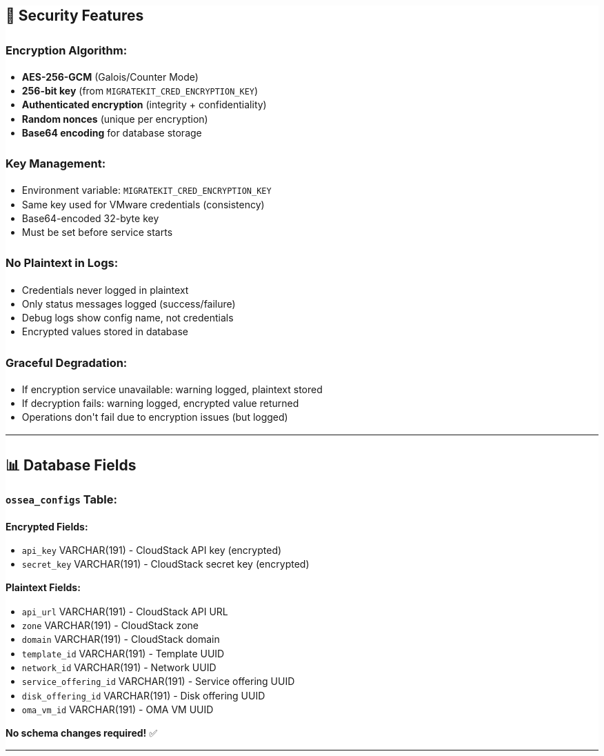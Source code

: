 
## 🔐 Security Features

### **Encryption Algorithm:**
- **AES-256-GCM** (Galois/Counter Mode)
- **256-bit key** (from `MIGRATEKIT_CRED_ENCRYPTION_KEY`)
- **Authenticated encryption** (integrity + confidentiality)
- **Random nonces** (unique per encryption)
- **Base64 encoding** for database storage

### **Key Management:**
- Environment variable: `MIGRATEKIT_CRED_ENCRYPTION_KEY`
- Same key used for VMware credentials (consistency)
- Base64-encoded 32-byte key
- Must be set before service starts

### **No Plaintext in Logs:**
- Credentials never logged in plaintext
- Only status messages logged (success/failure)
- Debug logs show config name, not credentials
- Encrypted values stored in database

### **Graceful Degradation:**
- If encryption service unavailable: warning logged, plaintext stored
- If decryption fails: warning logged, encrypted value returned
- Operations don't fail due to encryption issues (but logged)

---

## 📊 Database Fields

### **`ossea_configs` Table:**

**Encrypted Fields:**
- `api_key` VARCHAR(191) - CloudStack API key (encrypted)
- `secret_key` VARCHAR(191) - CloudStack secret key (encrypted)

**Plaintext Fields:**
- `api_url` VARCHAR(191) - CloudStack API URL
- `zone` VARCHAR(191) - CloudStack zone
- `domain` VARCHAR(191) - CloudStack domain
- `template_id` VARCHAR(191) - Template UUID
- `network_id` VARCHAR(191) - Network UUID
- `service_offering_id` VARCHAR(191) - Service offering UUID
- `disk_offering_id` VARCHAR(191) - Disk offering UUID
- `oma_vm_id` VARCHAR(191) - OMA VM UUID

**No schema changes required!** ✅

---
